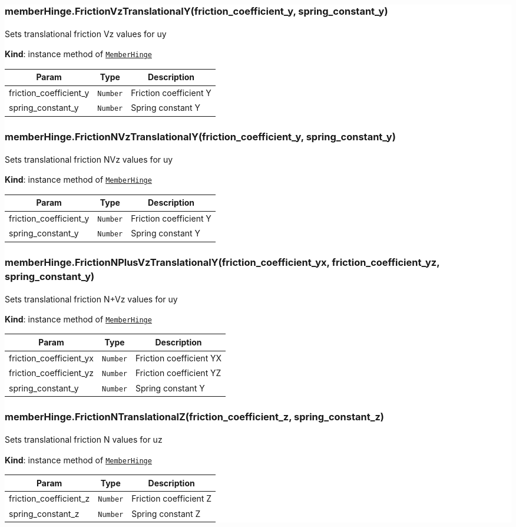 <a name="MemberHinge+FrictionVzTranslationalY"></a>

### memberHinge.FrictionVzTranslationalY(friction_coefficient_y, spring_constant_y)
Sets translational friction Vz values for uy

**Kind**: instance method of [<code>MemberHinge</code>](#MemberHinge)  

| Param | Type | Description |
| --- | --- | --- |
| friction_coefficient_y | <code>Number</code> | Friction coefficient Y |
| spring_constant_y | <code>Number</code> | Spring constant Y |

<a name="MemberHinge+FrictionNVzTranslationalY"></a>

### memberHinge.FrictionNVzTranslationalY(friction_coefficient_y, spring_constant_y)
Sets translational friction NVz values for uy

**Kind**: instance method of [<code>MemberHinge</code>](#MemberHinge)  

| Param | Type | Description |
| --- | --- | --- |
| friction_coefficient_y | <code>Number</code> | Friction coefficient Y |
| spring_constant_y | <code>Number</code> | Spring constant Y |

<a name="MemberHinge+FrictionNPlusVzTranslationalY"></a>

### memberHinge.FrictionNPlusVzTranslationalY(friction_coefficient_yx, friction_coefficient_yz, spring_constant_y)
Sets translational friction N+Vz values for uy

**Kind**: instance method of [<code>MemberHinge</code>](#MemberHinge)  

| Param | Type | Description |
| --- | --- | --- |
| friction_coefficient_yx | <code>Number</code> | Friction coefficient YX |
| friction_coefficient_yz | <code>Number</code> | Friction coefficient YZ |
| spring_constant_y | <code>Number</code> | Spring constant Y |

<a name="MemberHinge+FrictionNTranslationalZ"></a>

### memberHinge.FrictionNTranslationalZ(friction_coefficient_z, spring_constant_z)
Sets translational friction N values for uz

**Kind**: instance method of [<code>MemberHinge</code>](#MemberHinge)  

| Param | Type | Description |
| --- | --- | --- |
| friction_coefficient_z | <code>Number</code> | Friction coefficient Z |
| spring_constant_z | <code>Number</code> | Spring constant Z |
